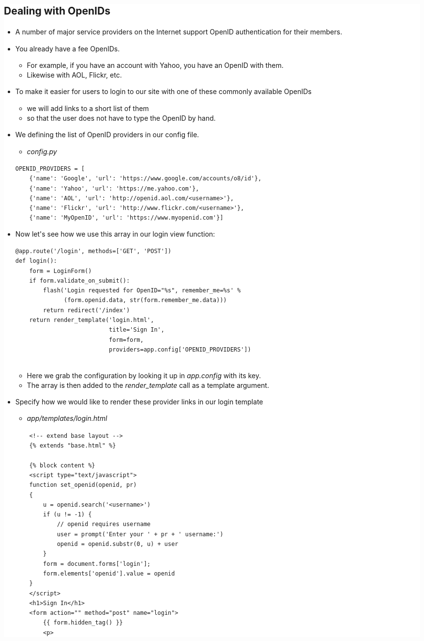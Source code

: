 ## Dealing with OpenIDs

* A number of major service providers on the Internet support OpenID authentication for their members.
* You already have a fee OpenIDs.
    * For example, if you have an account with Yahoo, you have an OpenID with them.
    * Likewise with AOL, Flickr, etc.
    
* To make it easier for users to login to our site with one of these commonly available OpenIDs
    * we will add links to a short list of them
    * so that the user does not have to type the OpenID by hand.
* We defining the list of OpenID providers in our config file.
    * *config.py*
    ```
    OPENID_PROVIDERS = [
        {'name': 'Google', 'url': 'https://www.google.com/accounts/o8/id'},
        {'name': 'Yahoo', 'url': 'https://me.yahoo.com'},
        {'name': 'AOL', 'url': 'http://openid.aol.com/<username>'},
        {'name': 'Flickr', 'url': 'http://www.flickr.com/<username>'},
        {'name': 'MyOpenID', 'url': 'https://www.myopenid.com'}]    
    ```

* Now let's see how we use this array in our login view function:
    
    ```
    @app.route('/login', methods=['GET', 'POST'])
    def login():
        form = LoginForm()
        if form.validate_on_submit():
            flash('Login requested for OpenID="%s", remember_me=%s' %
                  (form.openid.data, str(form.remember_me.data)))
            return redirect('/index')
        return render_template('login.html', 
                               title='Sign In',
                               form=form,
                               providers=app.config['OPENID_PROVIDERS'])
    
    
    ```
    * Here we grab the configuration by looking it up in *app.config* with its key.
    * The array is then added to the *render_template* call as a template argument.
    
* Specify how we would like to render these provider links in our login template
    * *app/templates/login.html*
    ```
        <!-- extend base layout -->
        {% extends "base.html" %}

        {% block content %}
        <script type="text/javascript">
        function set_openid(openid, pr)
        {
            u = openid.search('<username>')
            if (u != -1) {
                // openid requires username
                user = prompt('Enter your ' + pr + ' username:')
                openid = openid.substr(0, u) + user
            }
            form = document.forms['login'];
            form.elements['openid'].value = openid
        }
        </script>
        <h1>Sign In</h1>
        <form action="" method="post" name="login">
            {{ form.hidden_tag() }}
            <p>